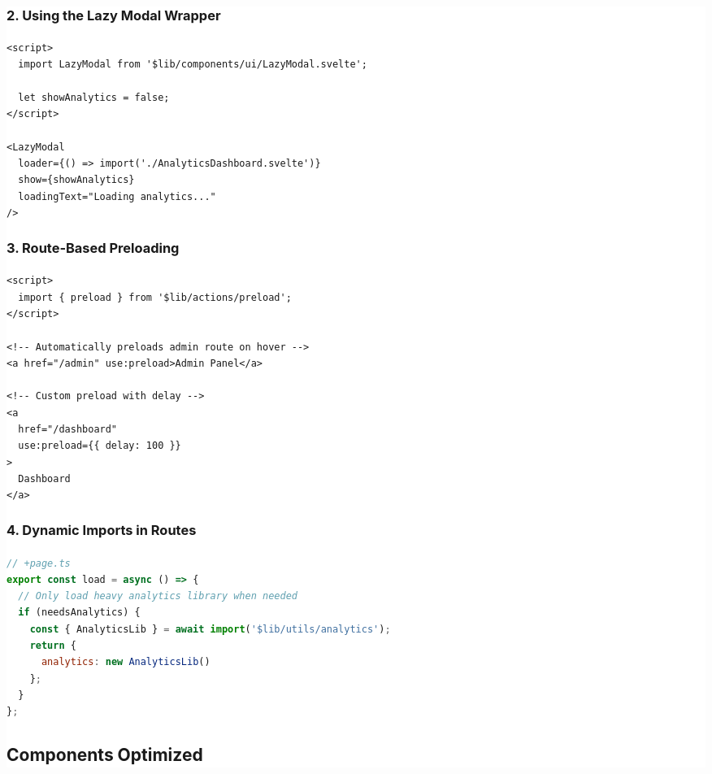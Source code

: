 ### 2. Using the Lazy Modal Wrapper

```svelte
<script>
  import LazyModal from '$lib/components/ui/LazyModal.svelte';
  
  let showAnalytics = false;
</script>

<LazyModal 
  loader={() => import('./AnalyticsDashboard.svelte')}
  show={showAnalytics}
  loadingText="Loading analytics..."
/>
```

### 3. Route-Based Preloading

```svelte
<script>
  import { preload } from '$lib/actions/preload';
</script>

<!-- Automatically preloads admin route on hover -->
<a href="/admin" use:preload>Admin Panel</a>

<!-- Custom preload with delay -->
<a 
  href="/dashboard" 
  use:preload={{ delay: 100 }}
>
  Dashboard
</a>
```

### 4. Dynamic Imports in Routes

```javascript
// +page.ts
export const load = async () => {
  // Only load heavy analytics library when needed
  if (needsAnalytics) {
    const { AnalyticsLib } = await import('$lib/utils/analytics');
    return {
      analytics: new AnalyticsLib()
    };
  }
};
```

## Components Optimized
